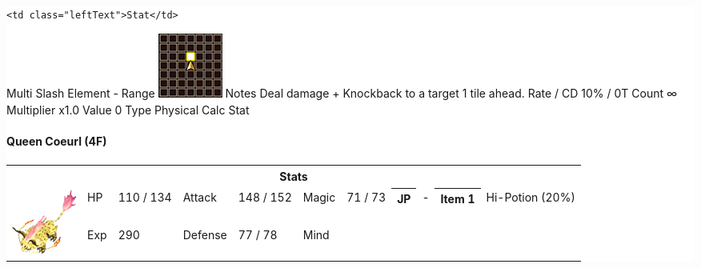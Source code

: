     <td class="leftText">Stat</td>
  </tr>
  <tr>
    <th colspan="13" class="abilityName">Multi Slash</th>
  </tr>
  <tr class="elementIcon">
    <th>Element</th>
    <td>-</td>
    <th>Range</th>
    <td><img src="../images/other/1_ahead.png"/></td>
    <th>Notes</th>
    <td colspan="8" class="leftText">Deal damage + Knockback to a target 1 tile ahead.</td>
  </tr>
  <tr>
    <th>Rate / CD</th>
    <td colspan="2">10% / 0T</td>
    <th>Count</th>
    <td>∞</td>
    <th>Multiplier</th>
    <td>x1.0</td>
    <th>Value</th>
    <td>0</td>
    <th>Type</th>
    <td class="leftText">Physical</td>
    <th>Calc</th>
    <td class="leftText">Stat</td>
  </tr>
</table>

#### Queen Coeurl (4F)

<table class="buddyOverview">
  <tr class="noPad">
    <th colspan="13" class="highlightGreen">Stats</th>
  </tr>
  <tr>
    <td rowspan="4"><img src="../images/chars/queen_coeurl.png"/></td>
    <td class="hp">HP</td>
    <td>110 <span class="hard">/ 134</span></td>
    <td class="atk">Attack</td>
    <td>148 <span class="hard">/ 152</span></td>
    <td class="mag">Magic</td>
    <td>71 <span class="hard">/ 73</span></td>
    <th>JP</th>
    <td>-</td>
    <th>Item 1</th>
    <td colspan="3">Hi-Potion (20%)</td>
  </tr>
  <tr>
    <td class="sp">Exp</td>
    <td>290</td>
    <td class="def">Defense</td>
    <td>77 <span class="hard">/ 78</span></td>
    <td class="mnd">Mind</td>